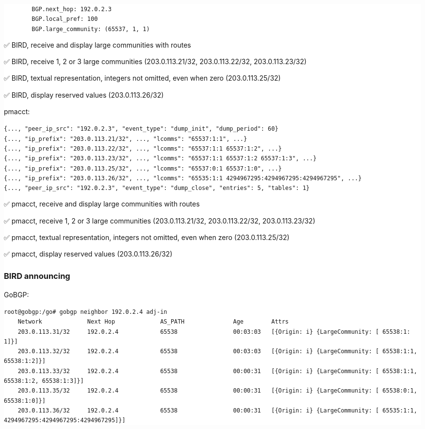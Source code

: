 ```
        BGP.next_hop: 192.0.2.3
        BGP.local_pref: 100
        BGP.large_community: (65537, 1, 1)
```

:white_check_mark: BIRD, receive and display large communities with routes

:white_check_mark: BIRD, receive 1, 2 or 3 large communities (203.0.113.21/32, 203.0.113.22/32, 203.0.113.23/32)

:white_check_mark: BIRD, textual representation, integers not omitted, even when zero (203.0.113.25/32)

:white_check_mark: BIRD, display reserved values (203.0.113.26/32)

pmacct:

```
{..., "peer_ip_src": "192.0.2.3", "event_type": "dump_init", "dump_period": 60}
{..., "ip_prefix": "203.0.113.21/32", ..., "lcomms": "65537:1:1", ...}
{..., "ip_prefix": "203.0.113.22/32", ..., "lcomms": "65537:1:1 65537:1:2", ...}
{..., "ip_prefix": "203.0.113.23/32", ..., "lcomms": "65537:1:1 65537:1:2 65537:1:3", ...}
{..., "ip_prefix": "203.0.113.25/32", ..., "lcomms": "65537:0:1 65537:1:0", ...}
{..., "ip_prefix": "203.0.113.26/32", ..., "lcomms": "65535:1:1 4294967295:4294967295:4294967295", ...}
{..., "peer_ip_src": "192.0.2.3", "event_type": "dump_close", "entries": 5, "tables": 1}
```

:white_check_mark: pmacct, receive and display large communities with routes

:white_check_mark: pmacct, receive 1, 2 or 3 large communities (203.0.113.21/32, 203.0.113.22/32, 203.0.113.23/32)

:white_check_mark: pmacct, textual representation, integers not omitted, even when zero (203.0.113.25/32)

:white_check_mark: pmacct, display reserved values (203.0.113.26/32)

### BIRD announcing

GoBGP:

```
root@gobgp:/go# gobgp neighbor 192.0.2.4 adj-in
    Network             Next Hop             AS_PATH              Age        Attrs
    203.0.113.31/32     192.0.2.4            65538                00:03:03   [{Origin: i} {LargeCommunity: [ 65538:1:1]}]
    203.0.113.32/32     192.0.2.4            65538                00:03:03   [{Origin: i} {LargeCommunity: [ 65538:1:1, 65538:1:2]}]
    203.0.113.33/32     192.0.2.4            65538                00:00:31   [{Origin: i} {LargeCommunity: [ 65538:1:1, 65538:1:2, 65538:1:3]}]
    203.0.113.35/32     192.0.2.4            65538                00:00:31   [{Origin: i} {LargeCommunity: [ 65538:0:1, 65538:1:0]}]
    203.0.113.36/32     192.0.2.4            65538                00:00:31   [{Origin: i} {LargeCommunity: [ 65535:1:1, 4294967295:4294967295:4294967295]}]
```
